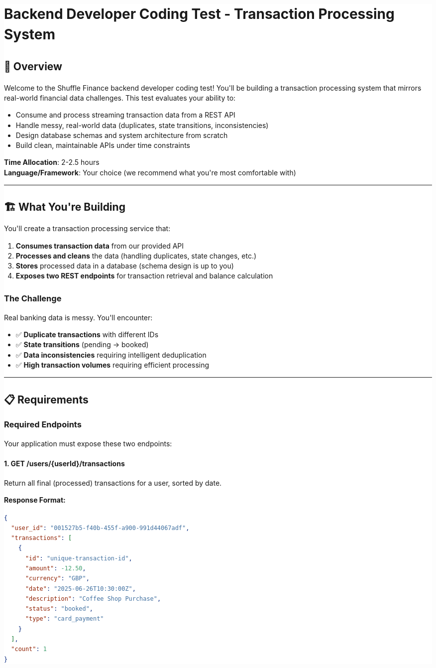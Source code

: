 # Backend Developer Coding Test - Transaction Processing System

## 🎯 Overview

Welcome to the Shuffle Finance backend developer coding test! You'll be building a transaction processing system that mirrors real-world financial data challenges. This test evaluates your ability to:

- Consume and process streaming transaction data from a REST API
- Handle messy, real-world data (duplicates, state transitions, inconsistencies)
- Design database schemas and system architecture from scratch
- Build clean, maintainable APIs under time constraints

**Time Allocation**: 2-2.5 hours  
**Language/Framework**: Your choice (we recommend what you're most comfortable with)

---

## 🏗️ What You're Building

You'll create a transaction processing service that:

1. **Consumes transaction data** from our provided API
2. **Processes and cleans** the data (handling duplicates, state changes, etc.)
3. **Stores** processed data in a database (schema design is up to you)
4. **Exposes two REST endpoints** for transaction retrieval and balance calculation

### The Challenge

Real banking data is messy. You'll encounter:
- ✅ **Duplicate transactions** with different IDs
- ✅ **State transitions** (pending → booked)
- ✅ **Data inconsistencies** requiring intelligent deduplication
- ✅ **High transaction volumes** requiring efficient processing

---

## 📋 Requirements

### Required Endpoints

Your application must expose these two endpoints:

#### 1. **GET /users/{userId}/transactions**
Return all final (processed) transactions for a user, sorted by date.

**Response Format:**
```json
{
  "user_id": "001527b5-f40b-455f-a900-991d44067adf",
  "transactions": [
    {
      "id": "unique-transaction-id",
      "amount": -12.50,
      "currency": "GBP",
      "date": "2025-06-26T10:30:00Z",
      "description": "Coffee Shop Purchase",
      "status": "booked",
      "type": "card_payment"
    }
  ],
  "count": 1
}
```